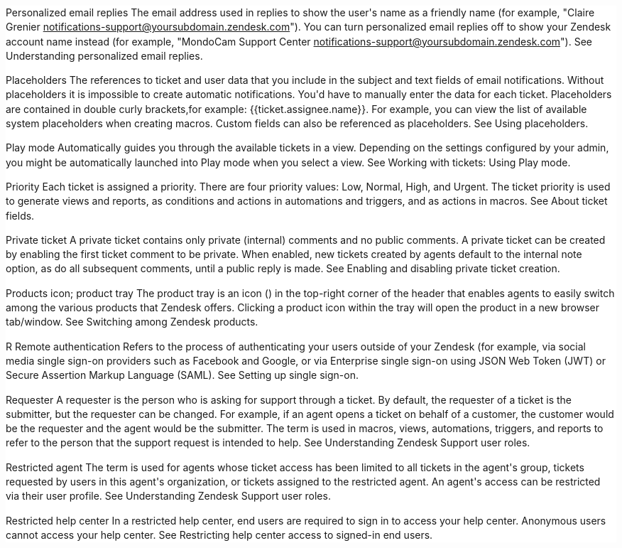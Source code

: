 Personalized email replies
The email address used in replies to show the user's name as a friendly name (for example, "Claire Grenier <notifications-support@yoursubdomain.zendesk.com>"). You can turn personalized email replies off to show your Zendesk account name instead (for example, "MondoCam Support Center <notifications-support@yoursubdomain.zendesk.com>"). See Understanding personalized email replies.

Placeholders
The references to ticket and user data that you include in the subject and text fields of email notifications. Without placeholders it is impossible to create automatic notifications. You'd have to manually enter the data for each ticket. Placeholders are contained in double curly brackets,for example: {{ticket.assignee.name}}. For example, you can view the list of available system placeholders when creating macros. Custom fields can also be referenced as placeholders. See Using placeholders.

Play mode
Automatically guides you through the available tickets in a view. Depending on the settings configured by your admin, you might be automatically launched into Play mode when you select a view. See Working with tickets: Using Play mode.

Priority
Each ticket is assigned a priority. There are four priority values: Low, Normal, High, and Urgent. The ticket priority is used to generate views and reports, as conditions and actions in automations and triggers, and as actions in macros. See About ticket fields.

Private ticket
A private ticket contains only private (internal) comments and no public comments. A private ticket can be created by enabling the first ticket comment to be private. When enabled, new tickets created by agents default to the internal note option, as do all subsequent comments, until a public reply is made. See Enabling and disabling private ticket creation.

Products icon; product tray
The product tray is an icon () in the top-right corner of the header that enables agents to easily switch among the various products that Zendesk offers. Clicking a product icon within the tray will open the product in a new browser tab/window. See Switching among Zendesk products.

R
Remote authentication
Refers to the process of authenticating your users outside of your Zendesk (for example, via social media single sign-on providers such as Facebook and Google, or via Enterprise single sign-on using JSON Web Token (JWT) or Secure Assertion Markup Language (SAML). See Setting up single sign-on.

Requester
A requester is the person who is asking for support through a ticket. By default, the requester of a ticket is the submitter, but the requester can be changed. For example, if an agent opens a ticket on behalf of a customer, the customer would be the requester and the agent would be the submitter. The term is used in macros, views, automations, triggers, and reports to refer to the person that the support request is intended to help. See Understanding Zendesk Support user roles.

Restricted agent
The term is used for agents whose ticket access has been limited to all tickets in the agent's group, tickets requested by users in this agent's organization, or tickets assigned to the restricted agent. An agent's access can be restricted via their user profile. See Understanding Zendesk Support user roles.

Restricted help center
In a restricted help center, end users are required to sign in to access your help center. Anonymous users cannot access your help center. See Restricting help center access to signed-in end users.
